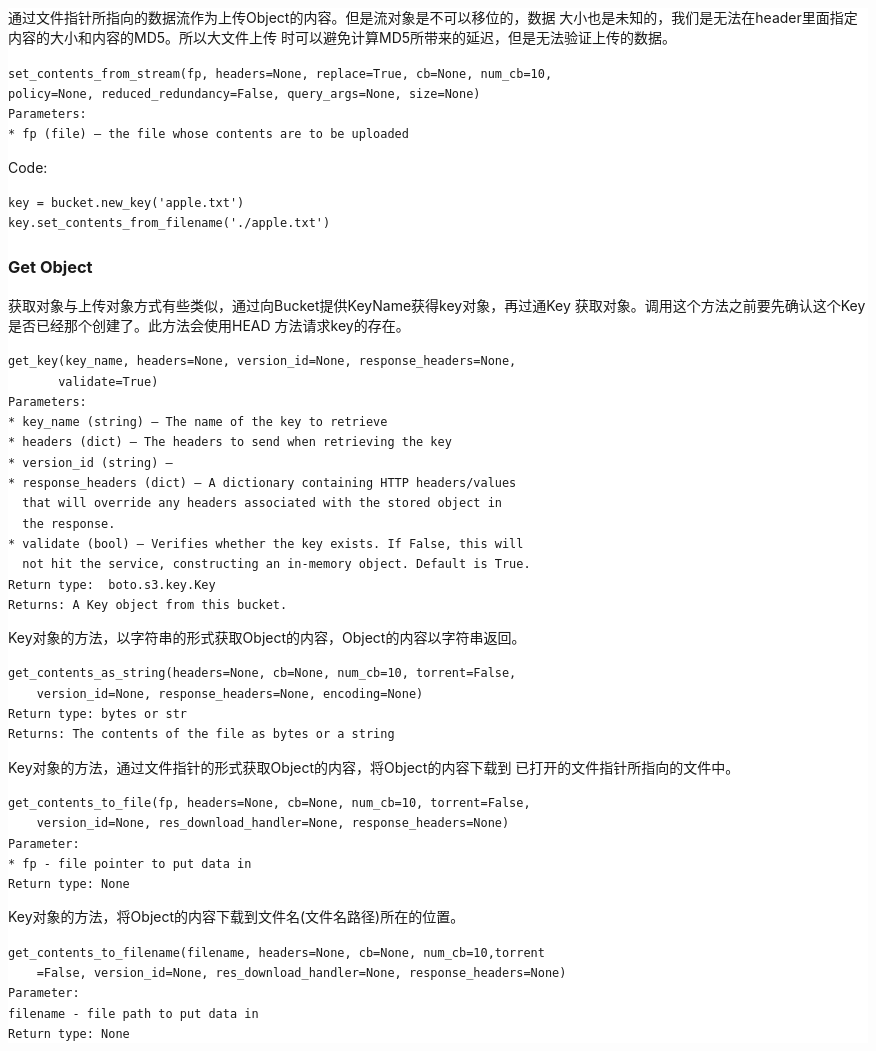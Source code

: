 通过文件指针所指向的数据流作为上传Object的内容。但是流对象是不可以移位的，数据
大小也是未知的，我们是无法在header里面指定内容的大小和内容的MD5。所以大文件上传
时可以避免计算MD5所带来的延迟，但是无法验证上传的数据。
```
set_contents_from_stream(fp, headers=None, replace=True, cb=None, num_cb=10,
policy=None, reduced_redundancy=False, query_args=None, size=None)
Parameters:	
* fp (file) – the file whose contents are to be uploaded
```
Code:
```
key = bucket.new_key('apple.txt')
key.set_contents_from_filename('./apple.txt')
```

### Get Object
获取对象与上传对象方式有些类似，通过向Bucket提供KeyName获得key对象，再过通Key
获取对象。调用这个方法之前要先确认这个Key是否已经那个创建了。此方法会使用HEAD
方法请求key的存在。

```
get_key(key_name, headers=None, version_id=None, response_headers=None,
	   validate=True)
Parameters:	
* key_name (string) – The name of the key to retrieve
* headers (dict) – The headers to send when retrieving the key
* version_id (string) – 
* response_headers (dict) – A dictionary containing HTTP headers/values
  that will override any headers associated with the stored object in
  the response.
* validate (bool) – Verifies whether the key exists. If False, this will
  not hit the service, constructing an in-memory object. Default is True.
Return type:  boto.s3.key.Key
Returns: A Key object from this bucket.
```

Key对象的方法，以字符串的形式获取Object的内容，Object的内容以字符串返回。
```
get_contents_as_string(headers=None, cb=None, num_cb=10, torrent=False,
	version_id=None, response_headers=None, encoding=None)
Return type: bytes or str
Returns: The contents of the file as bytes or a string
```

Key对象的方法，通过文件指针的形式获取Object的内容，将Object的内容下载到
已打开的文件指针所指向的文件中。
```
get_contents_to_file(fp, headers=None, cb=None, num_cb=10, torrent=False,
	version_id=None, res_download_handler=None, response_headers=None)
Parameter:
* fp - file pointer to put data in
Return type: None
```

Key对象的方法，将Object的内容下载到文件名(文件名路径)所在的位置。
```
get_contents_to_filename(filename, headers=None, cb=None, num_cb=10,torrent
	=False, version_id=None, res_download_handler=None, response_headers=None)
Parameter:
filename - file path to put data in
Return type: None
```
